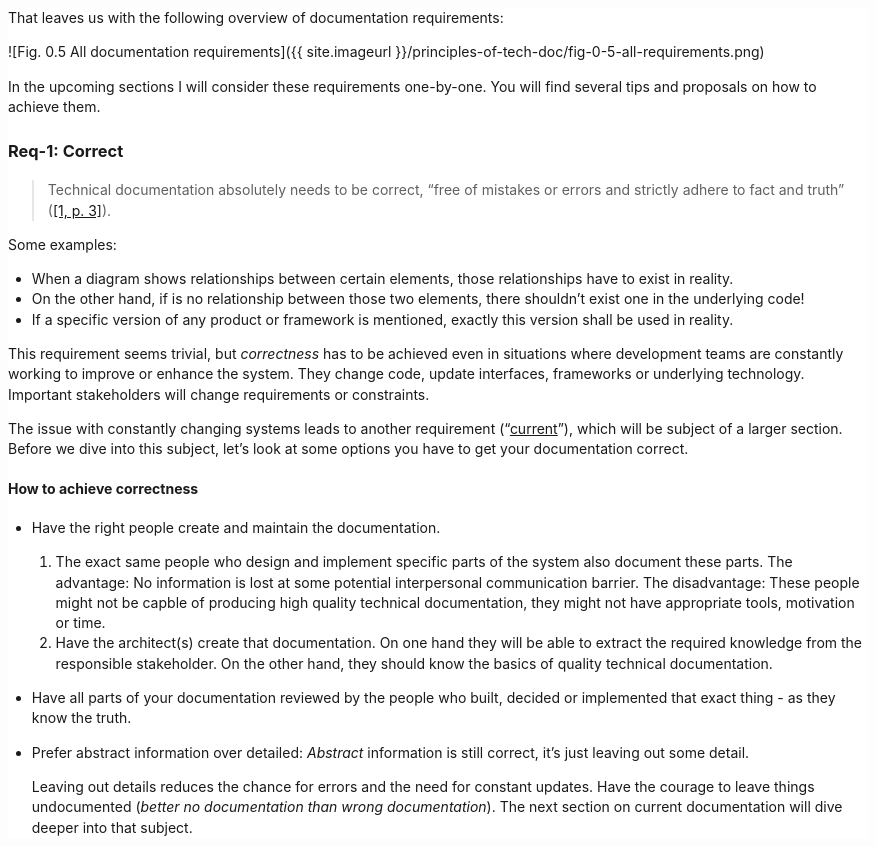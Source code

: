 That leaves us with the following overview of documentation requirements:

![Fig. 0.5 All documentation requirements]({{ site.imageurl }}/principles-of-tech-doc/fig-0-5-all-requirements.png)

In the upcoming sections I will consider these requirements one-by-one.
You will find several tips and proposals on how to achieve them.


<h3 id="sect-correct">Req-1: Correct</h3>

> Technical documentation absolutely needs to be correct, “free of
> mistakes or errors and strictly adhere to fact and truth” ([\[1, p.
> 3\]](#ref-hargisDevelopingQualityTechnical2004)).

Some examples:

-   When a diagram shows relationships between certain elements, those
    relationships have to exist in reality.
-   On the other hand, if is no relationship between those two elements,
    there shouldn’t exist one in the underlying code!
-   If a specific version of any product or framework is mentioned,
    exactly this version shall be used in reality.

This requirement seems trivial, but *correctness* has to be achieved
even in situations where development teams are constantly working to
improve or enhance the system. They change code, update interfaces,
frameworks or underlying technology. Important stakeholders will change
requirements or constraints.

The issue with constantly changing systems leads to another requirement
(“[current](#sect-current)”), which will be subject of a larger section.
Before we dive into this subject, let’s look at some options you have to
get your documentation correct.

#### How to achieve correctness

-   Have the right people create and maintain the documentation.

    1.  The exact same people who design and implement specific parts
        of the system also document these parts. The advantage: No
        information is lost at some potential interpersonal
        communication barrier. The disadvantage: These people might not
        be capble of producing high quality technical documentation,
        they might not have appropriate tools, motivation or time.
    2.  Have the architect(s) create that documentation. On one hand
        they will be able to extract the required knowledge from the
        responsible stakeholder. On the other hand, they should know the
        basics of quality technical documentation.

-   Have all parts of your documentation reviewed by the people who
    built, decided or implemented that exact thing - as they know the
    truth. 

-   Prefer abstract information over detailed: *Abstract* information is
    still correct, it’s just leaving out some detail.

    Leaving out details reduces the chance for errors and the need for
    constant updates. Have the courage to leave things undocumented
    (*better no documentation than wrong documentation*). The next
    section on current documentation will dive deeper into that subject.
